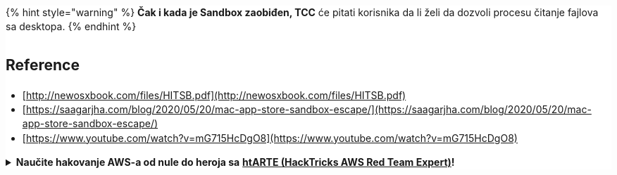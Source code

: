 {% hint style="warning" %}
**Čak i kada je Sandbox zaobiđen, TCC** će pitati korisnika da li želi da dozvoli procesu čitanje fajlova sa desktopa.
{% endhint %}

## Reference

* [http://newosxbook.com/files/HITSB.pdf](http://newosxbook.com/files/HITSB.pdf)
* [https://saagarjha.com/blog/2020/05/20/mac-app-store-sandbox-escape/](https://saagarjha.com/blog/2020/05/20/mac-app-store-sandbox-escape/)
* [https://www.youtube.com/watch?v=mG715HcDgO8](https://www.youtube.com/watch?v=mG715HcDgO8)

<details><summary><strong>Naučite hakovanje AWS-a od nule do heroja sa</strong> <a href="https://training.hacktricks.xyz/courses/arte"><strong>htARTE (HackTricks AWS Red Team Expert)</strong></a><strong>!</strong></summary></details>
